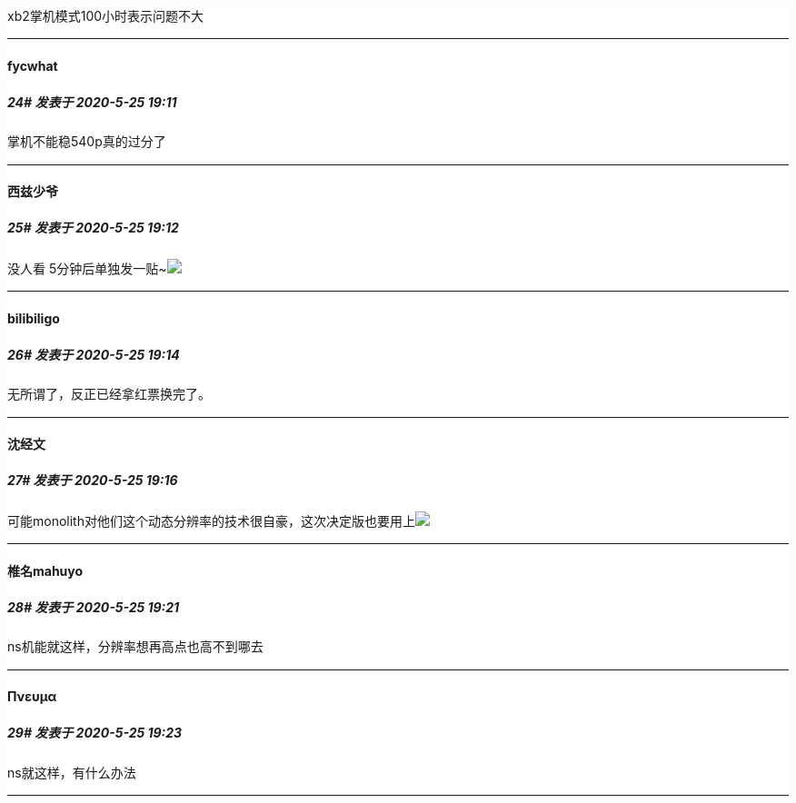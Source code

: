 
xb2掌机模式100小时表示问题不大 


-----

####  fycwhat  
##### 24#       发表于 2020-5-25 19:11


掌机不能稳540p真的过分了


-----

####  西兹少爷  
##### 25#       发表于 2020-5-25 19:12


没人看 5分钟后单独发一贴~<img src="https://static.saraba1st.com/image/smiley/face2017/053.png" referrerpolicy="no-referrer">


-----

####  bilibiligo  
##### 26#       发表于 2020-5-25 19:14


无所谓了，反正已经拿红票换完了。


-----

####  沈经文  
##### 27#       发表于 2020-5-25 19:16


可能monolith对他们这个动态分辨率的技术很自豪，这次决定版也要用上<img src="https://static.saraba1st.com/image/smiley/face2017/037.png" referrerpolicy="no-referrer">


-----

####  椎名mahuyo  
##### 28#       发表于 2020-5-25 19:21


ns机能就这样，分辨率想再高点也高不到哪去


-----

####  Πνευμα  
##### 29#       发表于 2020-5-25 19:23


ns就这样，有什么办法


-----
